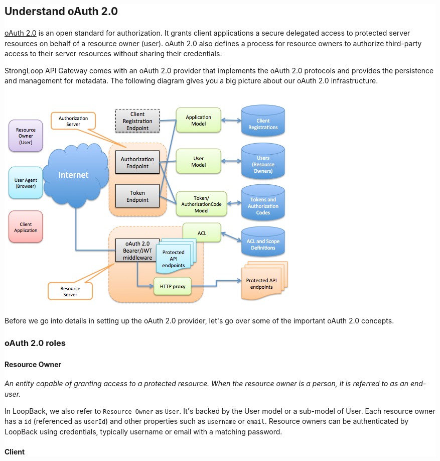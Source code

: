 ## Understand oAuth 2.0 

[oAuth 2.0](https://tools.ietf.org/html/rfc6749) is an open standard for 
authorization. It grants client applications a secure delegated access to 
protected server resources on behalf of a resource owner (user). 
oAuth 2.0 also defines a process for resource owners to authorize third-party 
access to their server resources without sharing their credentials. 

StrongLoop API Gateway comes with an oAuth 2.0 provider that implements the 
oAuth 2.0 protocols and provides the persistence and management for metadata. 
The following diagram gives you a big picture about our oAuth 2.0 infrastructure. 

![oauth2-infrastructure](oauth2-infrastructure.png)

Before we go into details in setting up the oAuth 2.0 provider, let's go over
some of the important oAuth 2.0 concepts.

### oAuth 2.0 roles

#### Resource Owner

*An entity capable of granting access to a protected resource. When the 
resource owner is a person, it is referred to as an end-user.*

In LoopBack, we also refer to `Resource Owner` as `User`. It's backed by the 
User model or a sub-model of User. Each resource owner has a `id` (referenced 
as `userId`) and other properties such as `username` or `email`. Resource owners
can be authenticated by LoopBack using credentials, typically username or email 
with a matching password. 

#### Client
